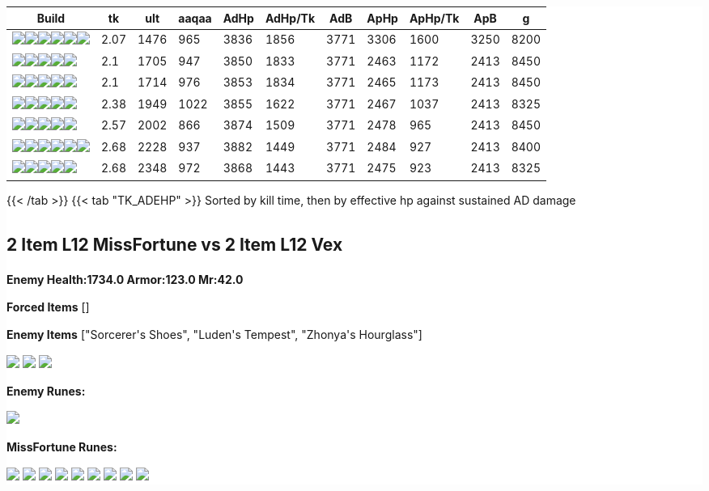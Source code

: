 



 Build |tk|ult|aaqaa|AdHp|AdHp/Tk|AdB|ApHp|ApHp/Tk|ApB|g
-|-|-|-|-|-|-|-|-|-|-
![](/item/6672.png)![](/item/3091.png)![](/item/1001.png)![](/item/1053.png)![](/item/1055.png)![](/item/1036.png)|2.07|1476|965|3836|1856|3771|3306|1600|3250|8200
![](/item/6672.png)![](/item/6676.png)![](/item/1053.png)![](/item/1055.png)![](/item/3006.png)|2.1|1705|947|3850|1833|3771|2463|1172|2413|8450
![](/item/6672.png)![](/item/3033.png)![](/item/1053.png)![](/item/1055.png)![](/item/3006.png)|2.1|1714|976|3853|1834|3771|2465|1173|2413|8450
![](/item/6672.png)![](/item/3142.png)![](/item/1053.png)![](/item/1055.png)![](/item/1037.png)|2.38|1949|1022|3855|1622|3771|2467|1037|2413|8325
![](/item/6676.png)![](/item/6696.png)![](/item/1053.png)![](/item/1055.png)![](/item/3006.png)|2.57|2002|866|3874|1509|3771|2478|965|2413|8450
![](/item/3179.png)![](/item/3142.png)![](/item/1053.png)![](/item/1055.png)![](/item/1038.png)![](/item/1036.png)|2.68|2228|937|3882|1449|3771|2484|927|2413|8400
![](/item/6676.png)![](/item/3142.png)![](/item/1053.png)![](/item/1055.png)![](/item/1037.png)|2.68|2348|972|3868|1443|3771|2475|923|2413|8325
{{< /tab >}}
{{< tab "TK_ADEHP" >}}
Sorted by kill time, then by effective hp against sustained AD damage
## 2 Item L12 MissFortune vs 2 Item L12 Vex

**Enemy Health:1734.0 Armor:123.0 Mr:42.0**


**Forced Items** []








**Enemy Items** ["Sorcerer's Shoes", "Luden's Tempest", "Zhonya's Hourglass"]





![](/item/3020.png)
![](/item/6655.png)
![](/item/3157.png)



**Enemy Runes:**





![](/StatMods/StatModsArmorIcon.png)



**MissFortune Runes:**


![](/Styles/Precision/PressTheAttack/PressTheAttack.png)
![](/Styles/Precision/Overheal.png)
![](/Styles/Precision/LegendAlacrity/LegendAlacrity.png)
![](/Styles/Precision/CutDown/CutDown.png)
![](/Styles/Sorcery/AbsoluteFocus/AbsoluteFocus.png)
![](/Styles/Sorcery/GatheringStorm/GatheringStorm.png)
![](/StatMods/StatModsAdaptiveForceIcon.png)
![](/StatMods/StatModsAdaptiveForceIcon.png)
![](/StatMods/StatModsArmorIcon.png)
